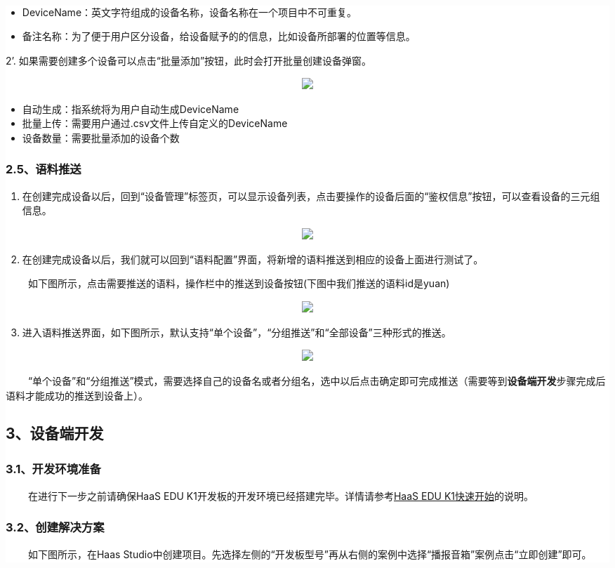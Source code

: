 * DeviceName：英文字符组成的设备名称，设备名称在一个项目中不可重复。

* 备注名称：为了便于用户区分设备，给设备赋予的的信息，比如设备所部署的位置等信息。

2’. 如果需要创建多个设备可以点击“批量添加”按钮，此时会打开批量创建设备弹窗。

<div align="center">
<img src=./../../../images/Audio_3_10_批量添加设备.png width=40%/>
</div>

* 自动生成：指系统将为用户自动生成DeviceName
* 批量上传：需要用户通过.csv文件上传自定义的DeviceName
* 设备数量：需要批量添加的设备个数

### 2.5、**语料推送**

1. 在创建完成设备以后，回到“设备管理”标签页，可以显示设备列表，点击要操作的设备后面的“鉴权信息”按钮，可以查看设备的三元组信息。

<div align="center">
<img src=./../../../images/Audio_3_11_鉴权信息.png
width=80%/>
</div>

2. 在创建完成设备以后，我们就可以回到“语料配置”界面，将新增的语料推送到相应的设备上面进行测试了。

&emsp;&emsp;
如下图所示，点击需要推送的语料，操作栏中的推送到设备按钮(下图中我们推送的语料id是yuan)

<div align="center">
<img src=./../../../images/Audio_3_12_推送到设备.png
width=80%/>
</div>

3. 进入语料推送界面，如下图所示，默认支持“单个设备”，“分组推送”和“全部设备”三种形式的推送。

<div align="center">
<img src=./../../../images/Audio_3_13_推送选项.png
width=80%/>
</div>

&emsp;&emsp;
“单个设备”和“分组推送”模式，需要选择自己的设备名或者分组名，选中以后点击确定即可完成推送（需要等到**设备端开发**步骤完成后语料才能成功的推送到设备上）。

## 3、设备端开发

### 3.1、开发环境准备

&emsp;&emsp;
在进行下一步之前请确保HaaS EDU K1开发板的开发环境已经搭建完毕。详情请参考[HaaS EDU K1快速开始](../../../startup/HaaS_EDU_K1_startup.md)的说明。

### 3.2、创建解决方案

&emsp;&emsp;
如下图所示，在Haas Studio中创建项目。先选择左侧的“开发板型号”再从右侧的案例中选择“播报音箱”案例点击“立即创建”即可。
